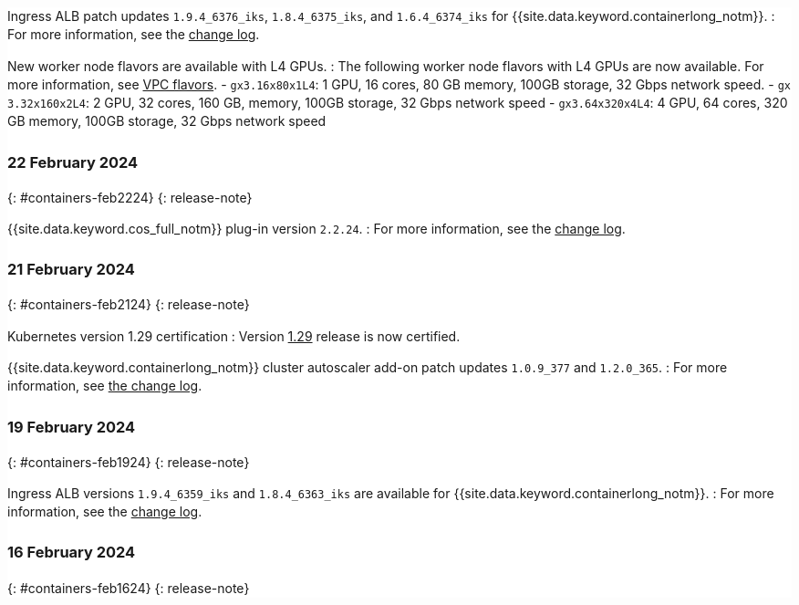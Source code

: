

Ingress ALB patch updates `1.9.4_6376_iks`, `1.8.4_6375_iks`, and `1.6.4_6374_iks` for {{site.data.keyword.containerlong_notm}}.
:   For more information, see the [change log](/docs/containers?topic=containers-cl-ingress-alb).



New worker node flavors are available with L4 GPUs.
:   The following worker node flavors with L4 GPUs are now available. For more information, see [VPC flavors](/docs/containers?topic=containers-vpc-flavors).
    - `gx3.16x80x1L4`: 1 GPU, 16 cores, 80 GB memory, 100GB storage, 32 Gbps network speed.
    - `gx3.32x160x2L4`: 2 GPU, 32 cores, 160 GB, memory, 100GB storage, 32 Gbps network speed
    - `gx3.64x320x4L4`: 4 GPU, 64 cores, 320 GB memory, 100GB storage, 32 Gbps network speed




### 22 February 2024
{: #containers-feb2224}
{: release-note}

{{site.data.keyword.cos_full_notm}} plug-in version `2.2.24`.
:   For more information, see the [change log](/docs/containers?topic=containers-cos_plugin_changelog).

### 21 February 2024
{: #containers-feb2124}
{: release-note}



Kubernetes version 1.29 certification
:   Version [1.29](/docs/containers?topic=containers-cs_versions_129) release is now certified.



{{site.data.keyword.containerlong_notm}} cluster autoscaler add-on patch updates `1.0.9_377` and `1.2.0_365`.
:   For more information, see [the change log](/docs/containers?topic=containers-ca_changelog).





### 19 February 2024
{: #containers-feb1924}
{: release-note}

Ingress ALB versions `1.9.4_6359_iks` and `1.8.4_6363_iks` are available for {{site.data.keyword.containerlong_notm}}.
:   For more information, see the [change log](/docs/containers?topic=containers-cl-ingress-alb).





### 16 February 2024
{: #containers-feb1624}
{: release-note}
